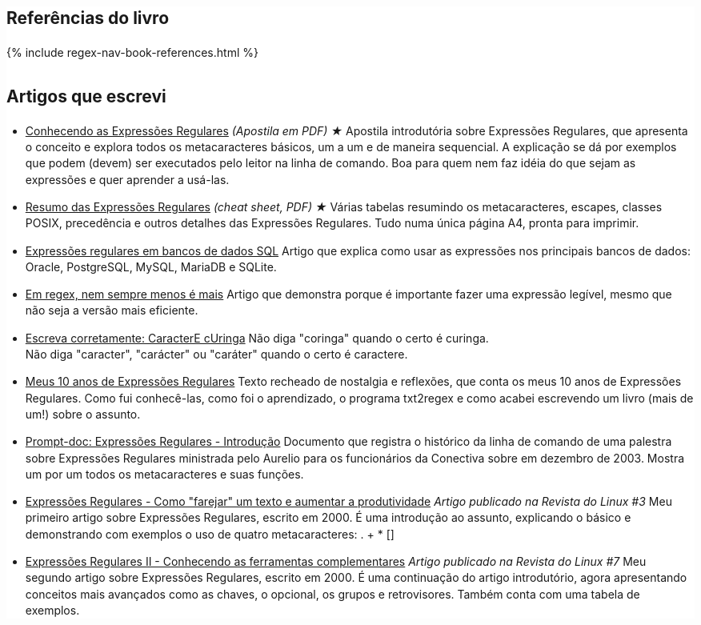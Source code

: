 
## Referências do livro

{% include regex-nav-book-references.html %}


## Artigos que escrevi

* [Conhecendo as Expressões Regulares](/regex/apostila-conhecendo-regex.pdf)
*(Apostila em PDF) ★*
Apostila introdutória sobre Expressões Regulares, que apresenta o conceito e explora todos os metacaracteres básicos, um a um e de maneira sequencial. A explicação se dá por exemplos que podem (devem) ser executados pelo leitor na linha de comando. Boa para quem nem faz idéia do que sejam as expressões e quer aprender a usá-las.

* [Resumo das Expressões Regulares](http://www.piazinho.com.br/download/expressoes-regulares-3-tabelas.pdf)
*(cheat sheet, PDF) ★*
Várias tabelas resumindo os metacaracteres, escapes, classes POSIX, precedência e outros detalhes das Expressões Regulares. Tudo numa única página A4, pronta para imprimir.

* [Expressões regulares em bancos de dados SQL](http://aurelio.net/blog/2014/12/21/regex-sql/)
Artigo que explica como usar as expressões nos principais bancos de dados: Oracle, PostgreSQL, MySQL, MariaDB e SQLite.

* [Em regex, nem sempre menos é mais](http://aurelio.net/blog/2011/02/10/em-regex-nem-sempre-menos-e-mais/)
Artigo que demonstra porque é importante fazer uma expressão legível, mesmo que não seja a versão mais eficiente.

* [Escreva corretamente: CaracterE cUringa](http://aurelio.net/blog/2006/09/17/caractere-curinga/)
Não diga "coringa" quando o certo é curinga.<br>
Não diga "caracter", "carácter" ou "caráter" quando o certo é caractere.

* [Meus 10 anos de Expressões Regulares](http://aurelio.net/blog/2009/07/17/10anos-expressoes-regulares/)
Texto recheado de nostalgia e reflexões, que conta os meus 10 anos de Expressões Regulares. Como fui conhecê-las, como foi o aprendizado, o programa txt2regex e como acabei escrevendo um livro (mais de um!) sobre o assunto.

* [Prompt-doc: Expressões Regulares - Introdução](/curso/conectiva/conectiva-er-prompt.html)
Documento que registra o histórico da linha de comando de uma palestra sobre Expressões Regulares ministrada pelo Aurelio para os funcionários da Conectiva sobre em dezembro de 2003. Mostra um por um todos os metacaracteres e suas funções.

* [Expressões Regulares - Como "farejar" um texto e aumentar a produtividade](/regex/rdl-regex-1.html) *Artigo publicado na Revista do Linux #3*
Meu primeiro artigo sobre Expressões Regulares, escrito em 2000. É uma introdução ao assunto, explicando o básico e demonstrando com exemplos o uso de quatro metacaracteres: . + * []

* [Expressões Regulares II - Conhecendo as ferramentas complementares](/regex/rdl-regex-2.html) *Artigo publicado na Revista do Linux #7*
Meu segundo artigo sobre Expressões Regulares, escrito em 2000. É uma continuação do artigo introdutório, agora apresentando conceitos mais avançados como as chaves, o opcional, os grupos e retrovisores. Também conta com uma tabela de exemplos.
